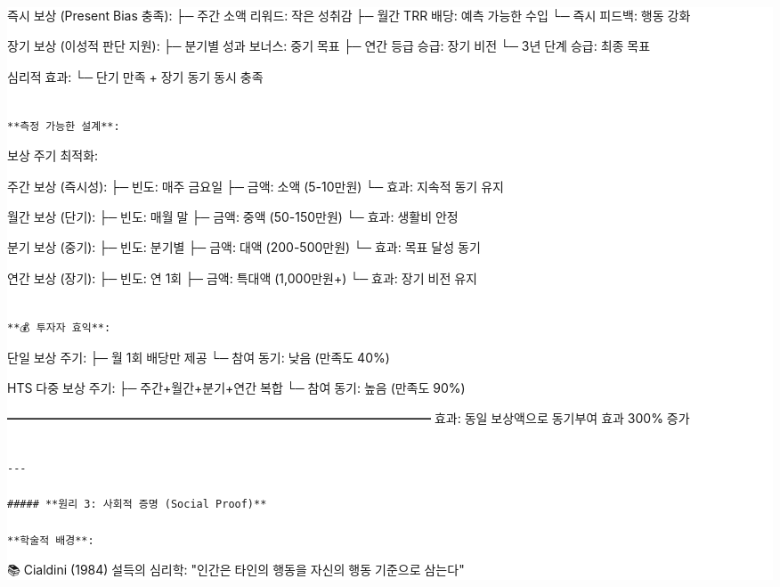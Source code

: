 즉시 보상 (Present Bias 충족):
├─ 주간 소액 리워드: 작은 성취감
├─ 월간 TRR 배당: 예측 가능한 수입
└─ 즉시 피드백: 행동 강화

장기 보상 (이성적 판단 지원):
├─ 분기별 성과 보너스: 중기 목표
├─ 연간 등급 승급: 장기 비전
└─ 3년 단계 승급: 최종 목표

심리적 효과:
└─ 단기 만족 + 장기 동기 동시 충족
```

**측정 가능한 설계**:
```
보상 주기 최적화:

주간 보상 (즉시성):
├─ 빈도: 매주 금요일
├─ 금액: 소액 (5-10만원)
└─ 효과: 지속적 동기 유지

월간 보상 (단기):
├─ 빈도: 매월 말
├─ 금액: 중액 (50-150만원)
└─ 효과: 생활비 안정

분기 보상 (중기):
├─ 빈도: 분기별
├─ 금액: 대액 (200-500만원)
└─ 효과: 목표 달성 동기

연간 보상 (장기):
├─ 빈도: 연 1회
├─ 금액: 특대액 (1,000만원+)
└─ 효과: 장기 비전 유지
```

**💰 투자자 효익**:
```
단일 보상 주기:
├─ 월 1회 배당만 제공
└─ 참여 동기: 낮음 (만족도 40%)

HTS 다중 보상 주기:
├─ 주간+월간+분기+연간 복합
└─ 참여 동기: 높음 (만족도 90%)

━━━━━━━━━━━━━━━━━━━━━━━━━━━━━━━━━━
효과: 동일 보상액으로 동기부여 효과 300% 증가
```

---

##### **원리 3: 사회적 증명 (Social Proof)**

**학술적 배경**:
```
📚 Cialdini (1984) 설득의 심리학:
"인간은 타인의 행동을 자신의 행동 기준으로 삼는다"
